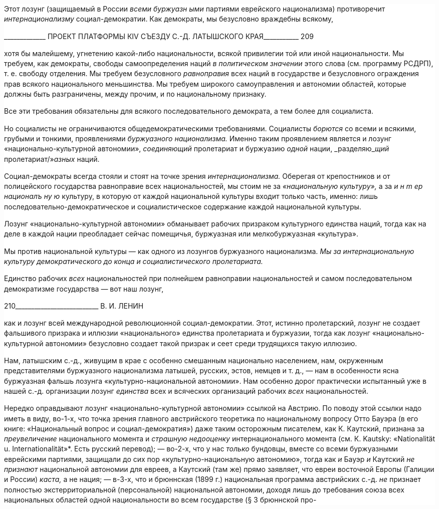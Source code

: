 Этот лозунг (защищаемый в России _всеми буржуазн ыми_ партиями еврейского национализма) противоречит _интернационализму_ социал-демократии. Как демократы, мы безусловно враждебны всякому,

  

_____________ ПРОЕКТ ПЛАТФОРМЫ КIV СЪЕЗДУ С.-Д. ЛАТЫШСКОГО КРАЯ___________ 209

хотя бы малейшему, угнетению какой-либо национальности, всякой привилегии той или иной национальности. Мы требуем, как демократы, свободы самоопределения на­ций _в политическом значении_ этого слова (см. программу РСДРП), т. е. свободу отде­ления. Мы требуем безусловного _равноправия_ всех наций в государстве и безусловного ограждения прав всякого национального меньшинства. Мы требуем широкого само­управления и автономии областей, которые должны быть разграничены, между прочим, и по национальному признаку.

Все эти требования обязательны для всякого последовательного демократа, а тем более для социалиста.

Но социалисты не ограничиваются общедемократическими требованиями. Социали­сты _борются_ со всеми и всякими, грубыми и тонкими, проявлениями _буржуазного на­ционализма._ Именно таким проявлением является и лозунг «национально-культурной автономии», _соединяющий_ пролетариат и буржуазию _одной_ нации, _разделяю­__щий_ пролетариат/»_азных_ наций.

Социал-демократы всегда стояли и стоят на точке зрения _интернационализма._ Обе­регая от крепостников и от полицейского государства равноправие всех национально­стей, мы стоим не за _«национальную культуру»,_ а за _и н_ _m_ _ер националъ ну ю_ культу­ру, в которую от каждой национальной культуры входит только часть, именно: лишь последовательно-демократическое и социалистическое содержание каждой националь­ной культуры.

Лозунг «национально-культурной автономии» обманывает рабочих призраком куль­турного единства наций, тогда как на деле в каждой нации преобладает сейчас поме­щичья, буржуазная или мелкобуржуазная «культура».

Мы против национальной культуры — как одного из лозунгов буржуазного нацио­нализма. _Мы за интернациональную культуру демократического до конца и социали­стического пролетариата._

Единство рабочих _всех_ национальностей при полнейшем равноправии национально­стей и самом последовательном демократизме государства — вот наш лозунг,

  

210__________________________ В. И. ЛЕНИН

как и лозунг всей международной революционной социал-демократии. Этот, истинно пролетарский, лозунг не создает фальшивого призрака и иллюзии «национального» единства пролетариата и буржуазии, тогда как лозунг «национально-культурной авто­номии» безусловно создает такой призрак и сеет среди трудящихся такую иллюзию.

Нам, латышским с.-д., живущим в крае с особенно смешанным национально населе­нием, нам, окруженным представителями буржуазного национализма латышей, рус­ских, эстов, немцев и т. д., — нам в особенности ясна буржуазная фальшь лозунга «культурно-национальной автономии». Нам особенно дорог практически испытанный уже в нашей с.-д. организации лозунг _единства_ всех и всяческих организаций рабочих _всех_ национальностей.

Нередко оправдывают лозунг «национально-культурной автономии» ссылкой на Ав­стрию. По поводу этой ссылки надо иметь в виду, во-1-х, что точка зрения главного ав­стрийского теоретика по национальному вопросу Отто Бауэра (в его книге: «Нацио­нальный вопрос и социал-демократия») даже таким осторожным писателем, как К. Ка­утский, признана за _преувеличение_ национального момента и _страшную недооценку_ ин­тернационального момента (см. К. Kautsky: «Nationalität u. Internationalität»*. Есть рус­ский перевод); — во-2-х, что у нас _только_ бундовцы, вместе со всеми буржуазными еврейскими партиями, защищали до сих пор «культурно-национальную автономию», тогда как _и_ Бауэр _и_ Каутский _не признают_ национальной автономии для евреев, а Каутский (там же) прямо заявляет, что евреи восточной Европы (Галиции и России) _каста,_ а не нация; — в-3-х, что и брюннская (1899 г.) национальная программа авст­рийских с.-д. _не_ признает полностью экстерриториальной (персональной) националь­ной автономии, доходя лишь до требования союза всех национальных областей одной национальности во всем государстве (§ 3 брюннской про-
